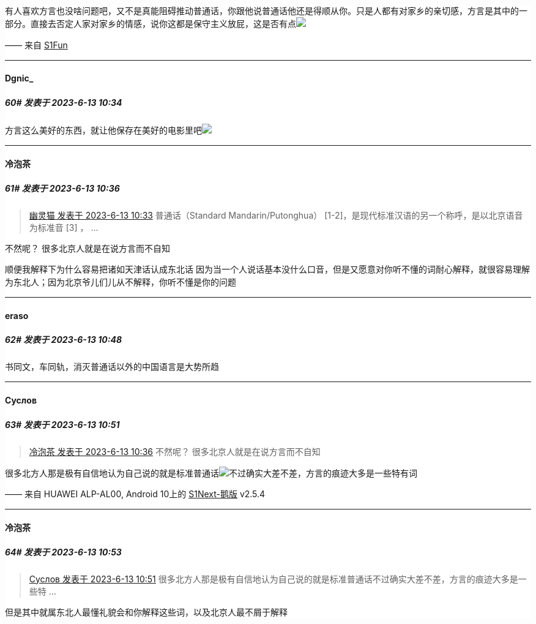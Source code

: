 有人喜欢方言也没啥问题吧，又不是真能阻碍推动普通话，你跟他说普通话他还是得顺从你。只是人都有对家乡的亲切感，方言是其中的一部分。直接去否定人家对家乡的情感，说你这都是保守主义放屁，这是否有点<img src="https://static.saraba1st.com/image/smiley/face2017/003.png" referrerpolicy="no-referrer">

—— 来自 [S1Fun](https://s1fun.koalcat.com)

*****

####  Dgnic_  
##### 60#       发表于 2023-6-13 10:34

方言这么美好的东西，就让他保存在美好的电影里吧<img src="https://static.saraba1st.com/image/smiley/face2017/037.png" referrerpolicy="no-referrer">


*****

####  冷泡茶  
##### 61#       发表于 2023-6-13 10:36

<blockquote><a href="httphttps://bbs.saraba1st.com/2b/forum.php?mod=redirect&amp;goto=findpost&amp;pid=61262824&amp;ptid=2139739" target="_blank">幽灵猫 发表于 2023-6-13 10:33</a>
普通话（Standard Mandarin/Putonghua） [1-2]，是现代标准汉语的另一个称呼，是以北京语音为标准音 [3] ， ...</blockquote>
不然呢？
很多北京人就是在说方言而不自知

顺便我解释下为什么容易把诸如天津话认成东北话
因为当一个人说话基本没什么口音，但是又愿意对你听不懂的词耐心解释，就很容易理解为东北人；因为北京爷儿们儿从不解释，你听不懂是你的问题


*****

####  eraso  
##### 62#       发表于 2023-6-13 10:48

书同文，车同轨，消灭普通话以外的中国语言是大势所趋

*****

####  Суслов  
##### 63#       发表于 2023-6-13 10:51

<blockquote><a href="httphttps://bbs.saraba1st.com/2b/forum.php?mod=redirect&amp;goto=findpost&amp;pid=61262892&amp;ptid=2139739" target="_blank">冷泡茶 发表于 2023-6-13 10:36</a>
不然呢？
很多北京人就是在说方言而不自知</blockquote>
很多北方人那是极有自信地认为自己说的就是标准普通话<img src="https://static.saraba1st.com/image/smiley/face2017/068.png" referrerpolicy="no-referrer">不过确实大差不差，方言的痕迹大多是一些特有词

—— 来自 HUAWEI ALP-AL00, Android 10上的 [S1Next-鹅版](https://github.com/ykrank/S1-Next/releases) v2.5.4

*****

####  冷泡茶  
##### 64#       发表于 2023-6-13 10:53

<blockquote><a href="httphttps://bbs.saraba1st.com/2b/forum.php?mod=redirect&amp;goto=findpost&amp;pid=61263218&amp;ptid=2139739" target="_blank">Суслов 发表于 2023-6-13 10:51</a>
很多北方人那是极有自信地认为自己说的就是标准普通话不过确实大差不差，方言的痕迹大多是一些特 ...</blockquote>
但是其中就属东北人最懂礼貌会和你解释这些词，以及北京人最不屑于解释
